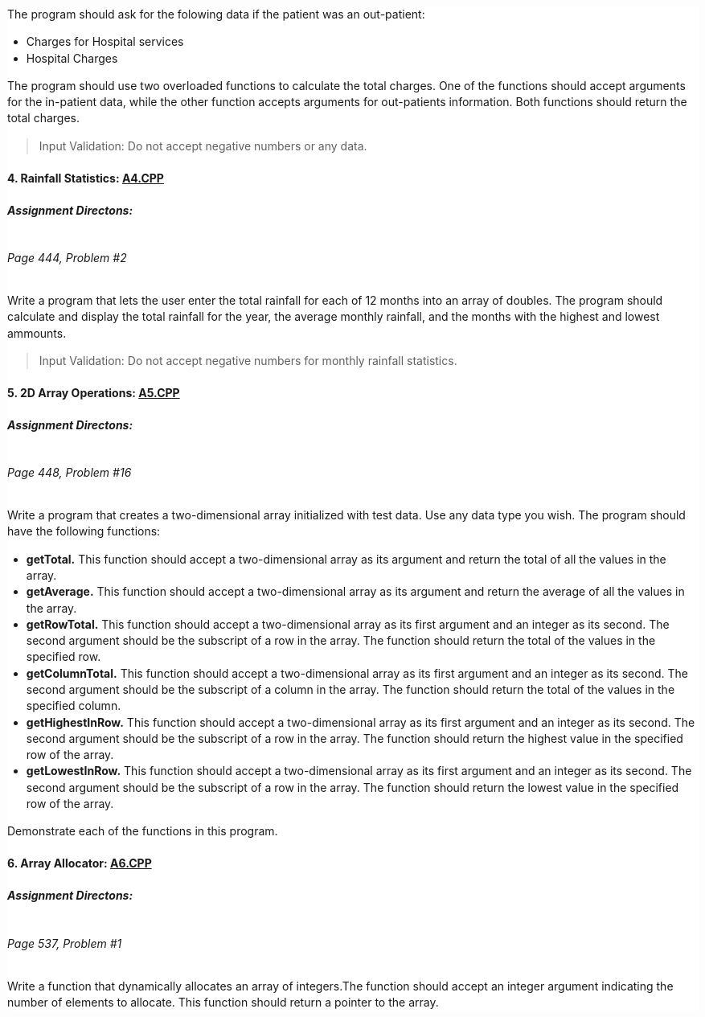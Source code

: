 The program should ask for the folowing data if the patient was an out-patient: 
- Charges for Hospital services
- Hospital Charges

The program should use two overloaded functions to calculate the total charges. One of the functions should accept arguments for the in-patient data, while the other function accepts arguments for out-patients information. Both functions should return the total charges.

> Input Validation: Do not accept negative numbers or any data.

#### 4. Rainfall Statistics: [A4.CPP](<https://github.com/Uben/CPP/blob/master/a4.cpp>)
##### Assignment Directons:
#
###### Page 444, Problem #2
Write a program that lets the user enter the total rainfall for each of 12 months into an array of doubles. The program should calculate and display the total rainfall for the year, the average monthly rainfall, and the months with the highest and lowest ammounts.

> Input Validation: Do not accept negative numbers for monthly rainfall statistics.

#### 5. 2D Array Operations: [A5.CPP](<https://github.com/Uben/CPP/blob/master/a5.cpp>)
##### Assignment Directons:
#
###### Page 448, Problem #16
Write a program that creates a two-dimensional array initialized with test data. Use any data type you wish. The program should have the following functions:
- **getTotal.** This function should accept a two-dimensional array as its argument and return the total of all the values in the array.
- **getAverage.** This function should accept a two-dimensional array as its argument and return the average of all the values in the array.
- **getRowTotal.** This function should accept a two-dimensional array as its first argument and an integer as its second. The second argument should be the subscript of a row in the array. The function should return the total of the values in the specified row.
- **getColumnTotal.** This function should accept a two-dimensional array as its first argument and an integer as its second. The second argument should be the subscript of a column in the array. The function should return the total of the values in the specified column.
- **getHighestInRow.** This function should accept a two-dimensional array as its first argument and an integer as its second. The second argument should be the subscript of a row in the array. The function should return the highest value in the specified row of the array.
- **getLowestInRow.** This function should accept a two-dimensional array as its first argument and an integer as its second. The second argument should be the subscript of a row in the array. The function should return the lowest value in the specified row of the array.

Demonstrate each of the functions in this program.

#### 6. Array Allocator: [A6.CPP](<https://github.com/Uben/CPP/blob/master/a6.cpp>)
##### Assignment Directons:
#
###### Page 537, Problem #1
Write a function that dynamically allocates an array of integers.The function should accept an integer argument indicating the number of elements to allocate. This function should return a pointer to the array.
